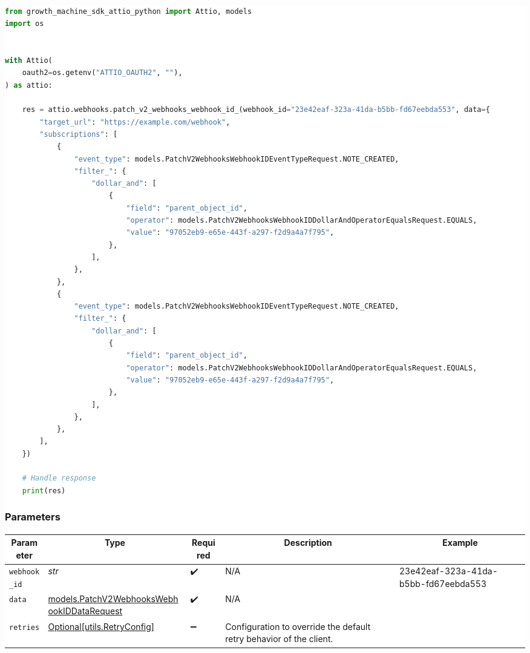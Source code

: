 ```python
from growth_machine_sdk_attio_python import Attio, models
import os


with Attio(
    oauth2=os.getenv("ATTIO_OAUTH2", ""),
) as attio:

    res = attio.webhooks.patch_v2_webhooks_webhook_id_(webhook_id="23e42eaf-323a-41da-b5bb-fd67eebda553", data={
        "target_url": "https://example.com/webhook",
        "subscriptions": [
            {
                "event_type": models.PatchV2WebhooksWebhookIDEventTypeRequest.NOTE_CREATED,
                "filter_": {
                    "dollar_and": [
                        {
                            "field": "parent_object_id",
                            "operator": models.PatchV2WebhooksWebhookIDDollarAndOperatorEqualsRequest.EQUALS,
                            "value": "97052eb9-e65e-443f-a297-f2d9a4a7f795",
                        },
                    ],
                },
            },
            {
                "event_type": models.PatchV2WebhooksWebhookIDEventTypeRequest.NOTE_CREATED,
                "filter_": {
                    "dollar_and": [
                        {
                            "field": "parent_object_id",
                            "operator": models.PatchV2WebhooksWebhookIDDollarAndOperatorEqualsRequest.EQUALS,
                            "value": "97052eb9-e65e-443f-a297-f2d9a4a7f795",
                        },
                    ],
                },
            },
        ],
    })

    # Handle response
    print(res)

```

### Parameters

| Parameter                                                                                         | Type                                                                                              | Required                                                                                          | Description                                                                                       | Example                                                                                           |
| ------------------------------------------------------------------------------------------------- | ------------------------------------------------------------------------------------------------- | ------------------------------------------------------------------------------------------------- | ------------------------------------------------------------------------------------------------- | ------------------------------------------------------------------------------------------------- |
| `webhook_id`                                                                                      | *str*                                                                                             | :heavy_check_mark:                                                                                | N/A                                                                                               | 23e42eaf-323a-41da-b5bb-fd67eebda553                                                              |
| `data`                                                                                            | [models.PatchV2WebhooksWebhookIDDataRequest](../../models/patchv2webhookswebhookiddatarequest.md) | :heavy_check_mark:                                                                                | N/A                                                                                               |                                                                                                   |
| `retries`                                                                                         | [Optional[utils.RetryConfig]](../../models/utils/retryconfig.md)                                  | :heavy_minus_sign:                                                                                | Configuration to override the default retry behavior of the client.                               |                                                                                                   |
